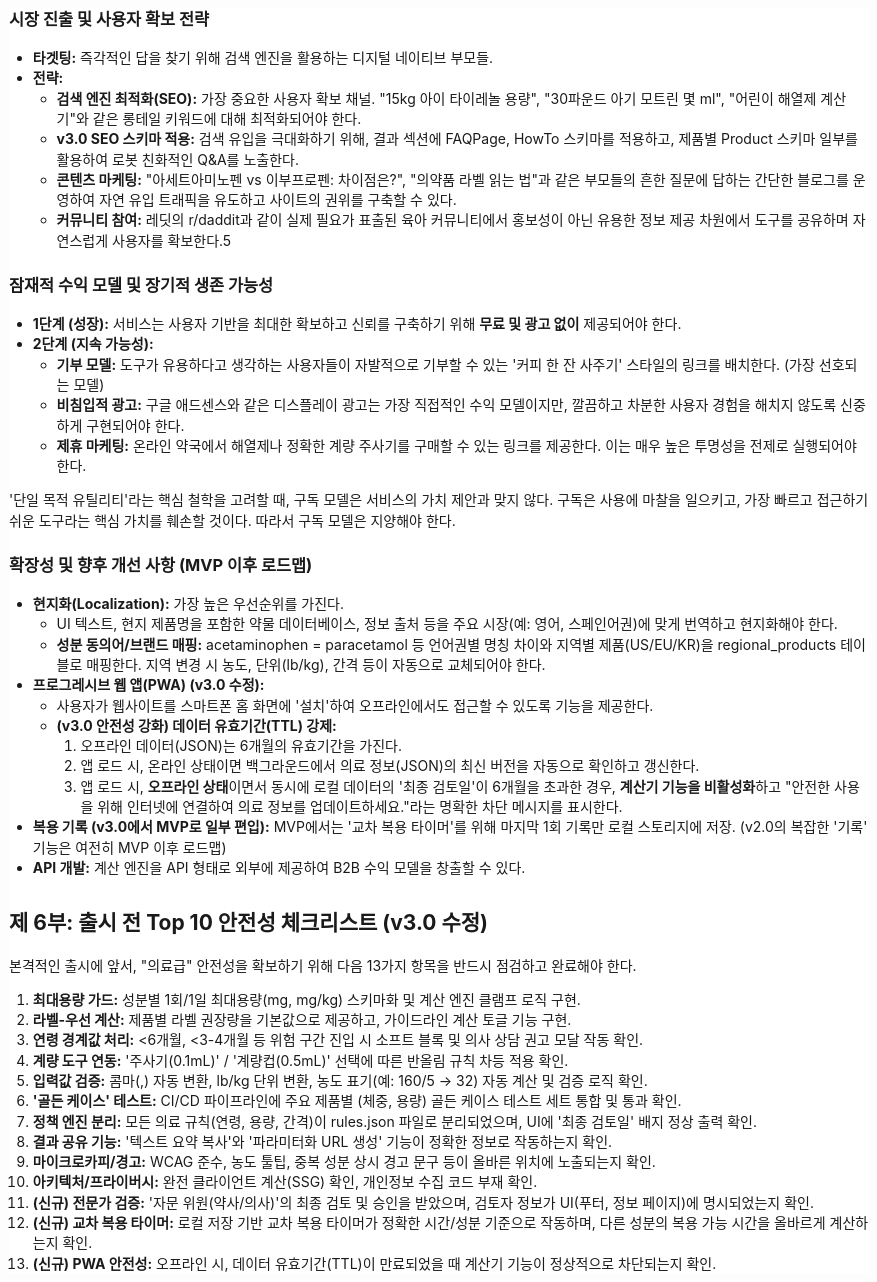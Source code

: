 ### **시장 진출 및 사용자 확보 전략**

* **타겟팅:** 즉각적인 답을 찾기 위해 검색 엔진을 활용하는 디지털 네이티브 부모들.  
* **전략:**  
  * **검색 엔진 최적화(SEO):** 가장 중요한 사용자 확보 채널. "15kg 아이 타이레놀 용량", "30파운드 아기 모트린 몇 ml", "어린이 해열제 계산기"와 같은 롱테일 키워드에 대해 최적화되어야 한다.  
  * **v3.0 SEO 스키마 적용:** 검색 유입을 극대화하기 위해, 결과 섹션에 FAQPage, HowTo 스키마를 적용하고, 제품별 Product 스키마 일부를 활용하여 로봇 친화적인 Q\&A를 노출한다.  
  * **콘텐츠 마케팅:** "아세트아미노펜 vs 이부프로펜: 차이점은?", "의약품 라벨 읽는 법"과 같은 부모들의 흔한 질문에 답하는 간단한 블로그를 운영하여 자연 유입 트래픽을 유도하고 사이트의 권위를 구축할 수 있다.  
  * **커뮤니티 참여:** 레딧의 r/daddit과 같이 실제 필요가 표출된 육아 커뮤니티에서 홍보성이 아닌 유용한 정보 제공 차원에서 도구를 공유하며 자연스럽게 사용자를 확보한다.5

### **잠재적 수익 모델 및 장기적 생존 가능성**

* **1단계 (성장):** 서비스는 사용자 기반을 최대한 확보하고 신뢰를 구축하기 위해 **무료 및 광고 없이** 제공되어야 한다.  
* **2단계 (지속 가능성):**  
  * **기부 모델:** 도구가 유용하다고 생각하는 사용자들이 자발적으로 기부할 수 있는 '커피 한 잔 사주기' 스타일의 링크를 배치한다. (가장 선호되는 모델)  
  * **비침입적 광고:** 구글 애드센스와 같은 디스플레이 광고는 가장 직접적인 수익 모델이지만, 깔끔하고 차분한 사용자 경험을 해치지 않도록 신중하게 구현되어야 한다.  
  * **제휴 마케팅:** 온라인 약국에서 해열제나 정확한 계량 주사기를 구매할 수 있는 링크를 제공한다. 이는 매우 높은 투명성을 전제로 실행되어야 한다.

'단일 목적 유틸리티'라는 핵심 철학을 고려할 때, 구독 모델은 서비스의 가치 제안과 맞지 않다. 구독은 사용에 마찰을 일으키고, 가장 빠르고 접근하기 쉬운 도구라는 핵심 가치를 훼손할 것이다. 따라서 구독 모델은 지양해야 한다.

### **확장성 및 향후 개선 사항 (MVP 이후 로드맵)**

* **현지화(Localization):** 가장 높은 우선순위를 가진다.  
  * UI 텍스트, 현지 제품명을 포함한 약물 데이터베이스, 정보 출처 등을 주요 시장(예: 영어, 스페인어권)에 맞게 번역하고 현지화해야 한다.  
  * **성분 동의어/브랜드 매핑:** acetaminophen \= paracetamol 등 언어권별 명칭 차이와 지역별 제품(US/EU/KR)을 regional\_products 테이블로 매핑한다. 지역 변경 시 농도, 단위(lb/kg), 간격 등이 자동으로 교체되어야 한다.  
* **프로그레시브 웹 앱(PWA) (v3.0 수정):**  
  * 사용자가 웹사이트를 스마트폰 홈 화면에 '설치'하여 오프라인에서도 접근할 수 있도록 기능을 제공한다.  
  * **(v3.0 안전성 강화) 데이터 유효기간(TTL) 강제:**  
    1. 오프라인 데이터(JSON)는 6개월의 유효기간을 가진다.  
    2. 앱 로드 시, 온라인 상태이면 백그라운드에서 의료 정보(JSON)의 최신 버전을 자동으로 확인하고 갱신한다.  
    3. 앱 로드 시, **오프라인 상태**이면서 동시에 로컬 데이터의 '최종 검토일'이 6개월을 초과한 경우, **계산기 기능을 비활성화**하고 "안전한 사용을 위해 인터넷에 연결하여 의료 정보를 업데이트하세요."라는 명확한 차단 메시지를 표시한다.  
* **복용 기록 (v3.0에서 MVP로 일부 편입):** MVP에서는 '교차 복용 타이머'를 위해 마지막 1회 기록만 로컬 스토리지에 저장. (v2.0의 복잡한 '기록' 기능은 여전히 MVP 이후 로드맵)  
* **API 개발:** 계산 엔진을 API 형태로 외부에 제공하여 B2B 수익 모델을 창출할 수 있다.

## **제 6부: 출시 전 Top 10 안전성 체크리스트 (v3.0 수정)**

본격적인 출시에 앞서, "의료급" 안전성을 확보하기 위해 다음 13가지 항목을 반드시 점검하고 완료해야 한다.

1. **최대용량 가드:** 성분별 1회/1일 최대용량(mg, mg/kg) 스키마화 및 계산 엔진 클램프 로직 구현.  
2. **라벨-우선 계산:** 제품별 라벨 권장량을 기본값으로 제공하고, 가이드라인 계산 토글 기능 구현.  
3. **연령 경계값 처리:** \<6개월, \<3-4개월 등 위험 구간 진입 시 소프트 블록 및 의사 상담 권고 모달 작동 확인.  
4. **계량 도구 연동:** '주사기(0.1mL)' / '계량컵(0.5mL)' 선택에 따른 반올림 규칙 차등 적용 확인.  
5. **입력값 검증:** 콤마(,) 자동 변환, lb/kg 단위 변환, 농도 표기(예: 160/5 → 32\) 자동 계산 및 검증 로직 확인.  
6. **'골든 케이스' 테스트:** CI/CD 파이프라인에 주요 제품별 (체중, 용량) 골든 케이스 테스트 세트 통합 및 통과 확인.  
7. **정책 엔진 분리:** 모든 의료 규칙(연령, 용량, 간격)이 rules.json 파일로 분리되었으며, UI에 '최종 검토일' 배지 정상 출력 확인.  
8. **결과 공유 기능:** '텍스트 요약 복사'와 '파라미터화 URL 생성' 기능이 정확한 정보로 작동하는지 확인.  
9. **마이크로카피/경고:** WCAG 준수, 농도 툴팁, 중복 성분 상시 경고 문구 등이 올바른 위치에 노출되는지 확인.  
10. **아키텍처/프라이버시:** 완전 클라이언트 계산(SSG) 확인, 개인정보 수집 코드 부재 확인.  
11. **(신규) 전문가 검증:** '자문 위원(약사/의사)'의 최종 검토 및 승인을 받았으며, 검토자 정보가 UI(푸터, 정보 페이지)에 명시되었는지 확인.  
12. **(신규) 교차 복용 타이머:** 로컬 저장 기반 교차 복용 타이머가 정확한 시간/성분 기준으로 작동하며, 다른 성분의 복용 가능 시간을 올바르게 계산하는지 확인.  
13. **(신규) PWA 안전성:** 오프라인 시, 데이터 유효기간(TTL)이 만료되었을 때 계산기 기능이 정상적으로 차단되는지 확인.

